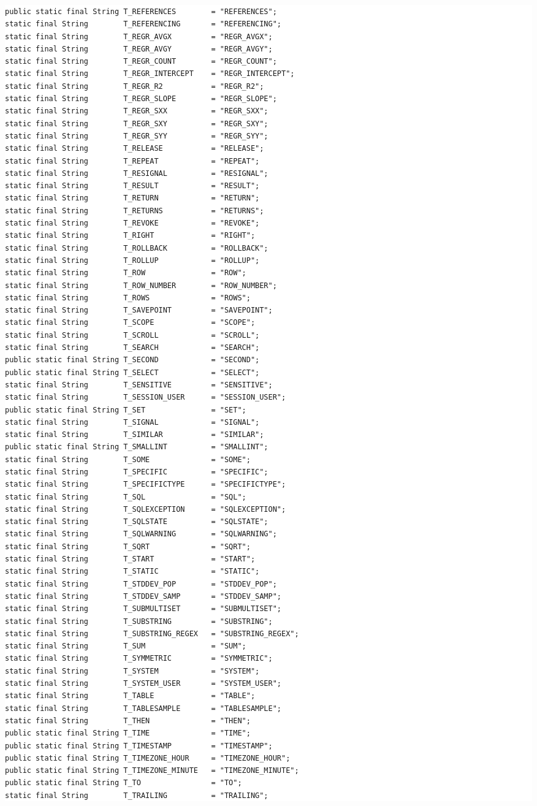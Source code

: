     public static final String T_REFERENCES        = "REFERENCES";
    static final String        T_REFERENCING       = "REFERENCING";
    static final String        T_REGR_AVGX         = "REGR_AVGX";
    static final String        T_REGR_AVGY         = "REGR_AVGY";
    static final String        T_REGR_COUNT        = "REGR_COUNT";
    static final String        T_REGR_INTERCEPT    = "REGR_INTERCEPT";
    static final String        T_REGR_R2           = "REGR_R2";
    static final String        T_REGR_SLOPE        = "REGR_SLOPE";
    static final String        T_REGR_SXX          = "REGR_SXX";
    static final String        T_REGR_SXY          = "REGR_SXY";
    static final String        T_REGR_SYY          = "REGR_SYY";
    static final String        T_RELEASE           = "RELEASE";
    static final String        T_REPEAT            = "REPEAT";
    static final String        T_RESIGNAL          = "RESIGNAL";
    static final String        T_RESULT            = "RESULT";
    static final String        T_RETURN            = "RETURN";
    static final String        T_RETURNS           = "RETURNS";
    static final String        T_REVOKE            = "REVOKE";
    static final String        T_RIGHT             = "RIGHT";
    static final String        T_ROLLBACK          = "ROLLBACK";
    static final String        T_ROLLUP            = "ROLLUP";
    static final String        T_ROW               = "ROW";
    static final String        T_ROW_NUMBER        = "ROW_NUMBER";
    static final String        T_ROWS              = "ROWS";
    static final String        T_SAVEPOINT         = "SAVEPOINT";
    static final String        T_SCOPE             = "SCOPE";
    static final String        T_SCROLL            = "SCROLL";
    static final String        T_SEARCH            = "SEARCH";
    public static final String T_SECOND            = "SECOND";
    public static final String T_SELECT            = "SELECT";
    static final String        T_SENSITIVE         = "SENSITIVE";
    static final String        T_SESSION_USER      = "SESSION_USER";
    public static final String T_SET               = "SET";
    static final String        T_SIGNAL            = "SIGNAL";
    static final String        T_SIMILAR           = "SIMILAR";
    public static final String T_SMALLINT          = "SMALLINT";
    static final String        T_SOME              = "SOME";
    static final String        T_SPECIFIC          = "SPECIFIC";
    static final String        T_SPECIFICTYPE      = "SPECIFICTYPE";
    static final String        T_SQL               = "SQL";
    static final String        T_SQLEXCEPTION      = "SQLEXCEPTION";
    static final String        T_SQLSTATE          = "SQLSTATE";
    static final String        T_SQLWARNING        = "SQLWARNING";
    static final String        T_SQRT              = "SQRT";
    static final String        T_START             = "START";
    static final String        T_STATIC            = "STATIC";
    static final String        T_STDDEV_POP        = "STDDEV_POP";
    static final String        T_STDDEV_SAMP       = "STDDEV_SAMP";
    static final String        T_SUBMULTISET       = "SUBMULTISET";
    static final String        T_SUBSTRING         = "SUBSTRING";
    static final String        T_SUBSTRING_REGEX   = "SUBSTRING_REGEX";
    static final String        T_SUM               = "SUM";
    static final String        T_SYMMETRIC         = "SYMMETRIC";
    static final String        T_SYSTEM            = "SYSTEM";
    static final String        T_SYSTEM_USER       = "SYSTEM_USER";
    static final String        T_TABLE             = "TABLE";
    static final String        T_TABLESAMPLE       = "TABLESAMPLE";
    static final String        T_THEN              = "THEN";
    public static final String T_TIME              = "TIME";
    public static final String T_TIMESTAMP         = "TIMESTAMP";
    public static final String T_TIMEZONE_HOUR     = "TIMEZONE_HOUR";
    public static final String T_TIMEZONE_MINUTE   = "TIMEZONE_MINUTE";
    public static final String T_TO                = "TO";
    static final String        T_TRAILING          = "TRAILING";